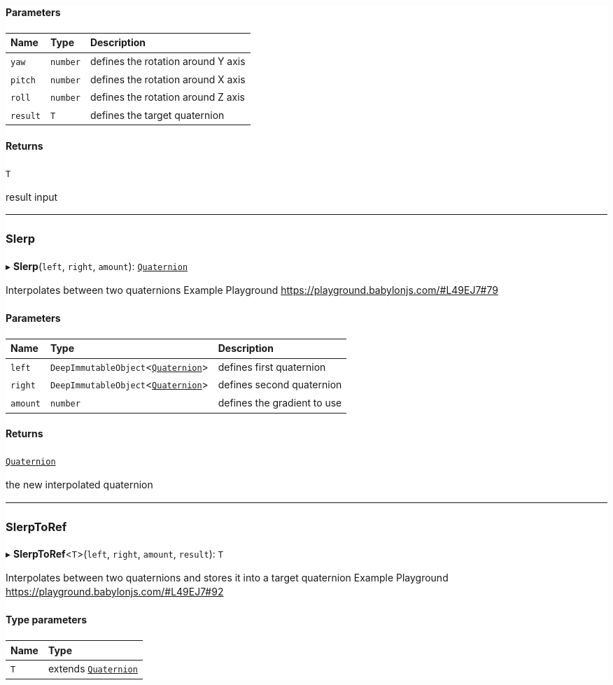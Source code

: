 #### Parameters

| Name | Type | Description |
| :------ | :------ | :------ |
| `yaw` | `number` | defines the rotation around Y axis |
| `pitch` | `number` | defines the rotation around X axis |
| `roll` | `number` | defines the rotation around Z axis |
| `result` | `T` | defines the target quaternion |

#### Returns

`T`

result input

___

### Slerp

▸ **Slerp**(`left`, `right`, `amount`): [`Quaternion`](Quaternion.md)

Interpolates between two quaternions
Example Playground https://playground.babylonjs.com/#L49EJ7#79

#### Parameters

| Name | Type | Description |
| :------ | :------ | :------ |
| `left` | `DeepImmutableObject`\<[`Quaternion`](Quaternion.md)\> | defines first quaternion |
| `right` | `DeepImmutableObject`\<[`Quaternion`](Quaternion.md)\> | defines second quaternion |
| `amount` | `number` | defines the gradient to use |

#### Returns

[`Quaternion`](Quaternion.md)

the new interpolated quaternion

___

### SlerpToRef

▸ **SlerpToRef**\<`T`\>(`left`, `right`, `amount`, `result`): `T`

Interpolates between two quaternions and stores it into a target quaternion
Example Playground https://playground.babylonjs.com/#L49EJ7#92

#### Type parameters

| Name | Type |
| :------ | :------ |
| `T` | extends [`Quaternion`](Quaternion.md) |
